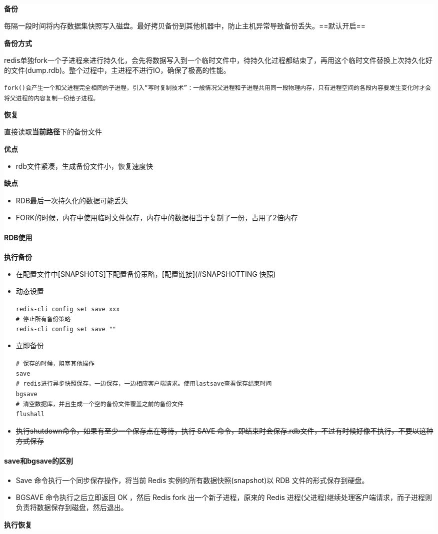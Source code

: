 **备份**

每隔一段时间将内存数据集快照写入磁盘。最好拷贝备份到其他机器中，防止主机异常导致备份丢失。==默认开启==

**备份方式**

redis单独fork一个子进程来进行持久化，会先将数据写入到一个临时文件中，待持久化过程都结束了，再用这个临时文件替换上次持久化好的文件(dump.rdb)。整个过程中，主进程不进行IO，确保了极高的性能。

```
fork()会产生一个和父进程完全相同的子进程，引入“写时复制技术”：一般情况父进程和子进程共用同一段物理内存，只有进程空间的各段内容要发生变化时才会将父进程的内容复制一份给子进程。
```

**恢复**

直接读取**当前路径**下的备份文件

**优点**

- rdb文件紧凑，生成备份文件小，恢复速度快

**缺点**

- RDB最后一次持久化的数据可能丢失

- FORK的时候，内存中使用临时文件保存，内存中的数据相当于复制了一份，占用了2倍内存

#### RDB使用

**执行备份**

- 在配置文件中[SNAPSHOTS]下配置备份策略，[配置链接](#SNAPSHOTTING 快照)

- 动态设置

  ```shell
  redis-cli config set save xxx
  # 停止所有备份策略
  redis-cli config set save ""
  ```

- 立即备份

  ```shell
  # 保存的时候，阻塞其他操作
  save
  # redis进行异步快照保存，一边保存，一边相应客户端请求。使用lastsave查看保存结束时间
  bgsave
  # 清空数据库，并且生成一个空的备份文件覆盖之前的备份文件
  flushall
  ```

- ~~执行shutdown命令，如果有至少一个保存点在等待，执行 SAVE 命令，即结束时会保存.rdb文件，不过有时候好像不执行，不要以这种方式保存~~

#### save和bgsave的区别

- Save 命令执行一个同步保存操作，将当前 Redis 实例的所有数据快照(snapshot)以 RDB 文件的形式保存到硬盘。

- BGSAVE 命令执行之后立即返回 OK ，然后 Redis fork 出一个新子进程，原来的 Redis 进程(父进程)继续处理客户端请求，而子进程则负责将数据保存到磁盘，然后退出。



**执行恢复**
